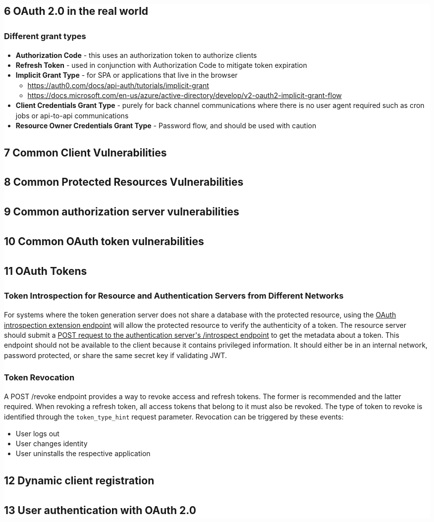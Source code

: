 
## 6 OAuth 2.0 in the real world

### Different grant types
* **Authorization Code** - this uses an authorization token to authorize clients
* **Refresh Token** - used in conjunction with Authorization Code to mitigate token expiration
* **Implicit Grant Type** - for SPA or applications that live in the browser
	* https://auth0.com/docs/api-auth/tutorials/implicit-grant
	* https://docs.microsoft.com/en-us/azure/active-directory/develop/v2-oauth2-implicit-grant-flow
* **Client Credentials Grant Type** - purely for back channel communications where there is no user agent required such as cron jobs or api-to-api communications
* **Resource Owner Credentials Grant Type** - Password flow, and should be used with caution

## 7 Common Client Vulnerabilities

## 8 Common Protected Resources Vulnerabilities

## 9 Common authorization server vulnerabilities

## 10 Common OAuth token vulnerabilities

## 11 OAuth Tokens

### Token Introspection for Resource and Authentication Servers from Different Networks
For systems where the token generation server does not share a database with the protected resource, using the [OAuth introspection extension endpoint](https://www.oauth.com/oauth2-servers/token-introspection-endpoint/) will allow the protected resource to verify the authenticity of a token.  The resource server should submit a [POST request to the authentication server's /introspect endpoint](https://tools.ietf.org/html/rfc7662) to get the metadata about a token.  This endpoint should not be available to the client because it contains privileged information.  It should either be in an internal network, password protected, or share the same secret key if validating JWT.

### Token Revocation
A POST /revoke endpoint provides a way to revoke access and refresh tokens.  The former is recommended and the latter required.  When revoking a refresh token, all access tokens that belong to it must also be revoked.  The type of token to revoke is identified through the `token_type_hint` request parameter.  Revocation can be triggered by these events:
* User logs out
* User changes identity
* User uninstalls the respective application

## 12 Dynamic client registration

## 13 User authentication with OAuth 2.0

